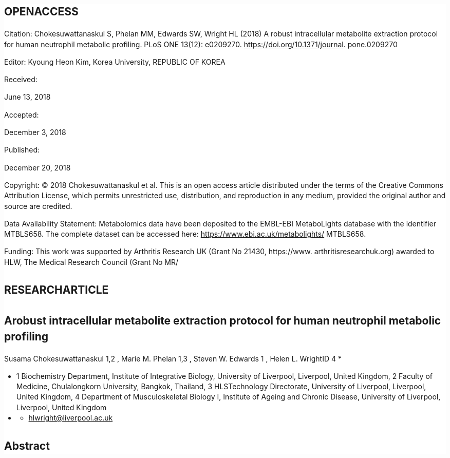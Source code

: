 





## OPENACCESS

Citation: Chokesuwattanaskul S, Phelan MM, Edwards SW, Wright HL (2018) A robust intracellular metabolite extraction protocol for human neutrophil metabolic profiling. PLoS ONE 13(12): e0209270. https://doi.org/10.1371/journal. pone.0209270

Editor: Kyoung Heon Kim, Korea University, REPUBLIC OF KOREA

Received:

June 13, 2018

Accepted:

December 3, 2018

Published:

December 20, 2018

Copyright: © 2018 Chokesuwattanaskul et al. This is an open access article distributed under the terms of the Creative Commons Attribution License, which permits unrestricted use, distribution, and reproduction in any medium, provided the original author and source are credited.

Data Availability Statement: Metabolomics data have been deposited to the EMBL-EBI MetaboLights database with the identifier MTBLS658. The complete dataset can be accessed here: https://www.ebi.ac.uk/metabolights/ MTBLS658.

Funding: This work was supported by Arthritis Research UK (Grant No 21430, https://www. arthritisresearchuk.org) awarded to HLW, The Medical Research Council (Grant No MR/

## RESEARCHARTICLE

## Arobust intracellular metabolite extraction protocol for human neutrophil metabolic profiling

Susama Chokesuwattanaskul 1,2 , Marie M. Phelan 1,3 , Steven W. Edwards 1 , Helen L. WrightID 4 *

- 1 Biochemistry Department, Institute of Integrative Biology, University of Liverpool, Liverpool, United Kingdom, 2 Faculty of Medicine, Chulalongkorn University, Bangkok, Thailand, 3 HLSTechnology Directorate, University of Liverpool, Liverpool, United Kingdom, 4 Department of Musculoskeletal Biology I, Institute of Ageing and Chronic Disease, University of Liverpool, Liverpool, United Kingdom
- * hlwright@liverpool.ac.uk

## Abstract
